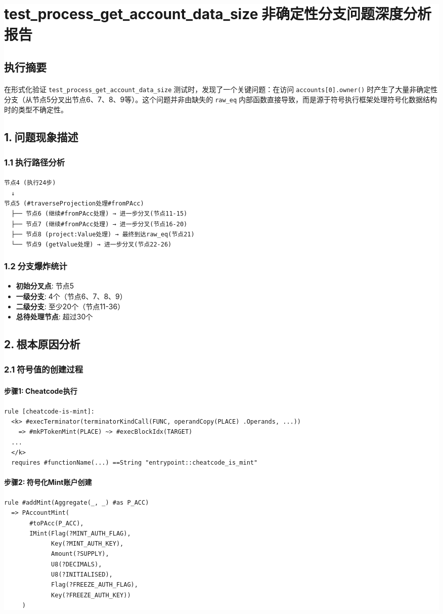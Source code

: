 # test_process_get_account_data_size 非确定性分支问题深度分析报告

## 执行摘要

在形式化验证 `test_process_get_account_data_size` 测试时，发现了一个关键问题：在访问 `accounts[0].owner()` 时产生了大量非确定性分支（从节点5分叉出节点6、7、8、9等）。这个问题并非由缺失的 `raw_eq` 内部函数直接导致，而是源于符号执行框架处理符号化数据结构时的类型不确定性。

## 1. 问题现象描述

### 1.1 执行路径分析

```
节点4 (执行24步) 
  ↓
节点5 (#traverseProjection处理#fromPAcc)
  ├── 节点6 (继续#fromPAcc处理) → 进一步分叉(节点11-15)
  ├── 节点7 (继续#fromPAcc处理) → 进一步分叉(节点16-20)
  ├── 节点8 (project:Value处理) → 最终到达raw_eq(节点21)
  └── 节点9 (getValue处理) → 进一步分叉(节点22-26)
```

### 1.2 分支爆炸统计
- **初始分叉点**: 节点5
- **一级分支**: 4个（节点6、7、8、9）
- **二级分支**: 至少20个（节点11-36）
- **总待处理节点**: 超过30个

## 2. 根本原因分析

### 2.1 符号值的创建过程

#### 步骤1: Cheatcode执行
```k
rule [cheatcode-is-mint]:
  <k> #execTerminator(terminatorKindCall(FUNC, operandCopy(PLACE) .Operands, ...))
    => #mkPTokenMint(PLACE) ~> #execBlockIdx(TARGET)
  ...
  </k>
  requires #functionName(...) ==String "entrypoint::cheatcode_is_mint"
```

#### 步骤2: 符号化Mint账户创建
```k
rule #addMint(Aggregate(_, _) #as P_ACC)
  => PAccountMint(
       #toPAcc(P_ACC),
       IMint(Flag(?MINT_AUTH_FLAG), 
             Key(?MINT_AUTH_KEY), 
             Amount(?SUPPLY), 
             U8(?DECIMALS), 
             U8(?INITIALISED), 
             Flag(?FREEZE_AUTH_FLAG), 
             Key(?FREEZE_AUTH_KEY))
     )
```
